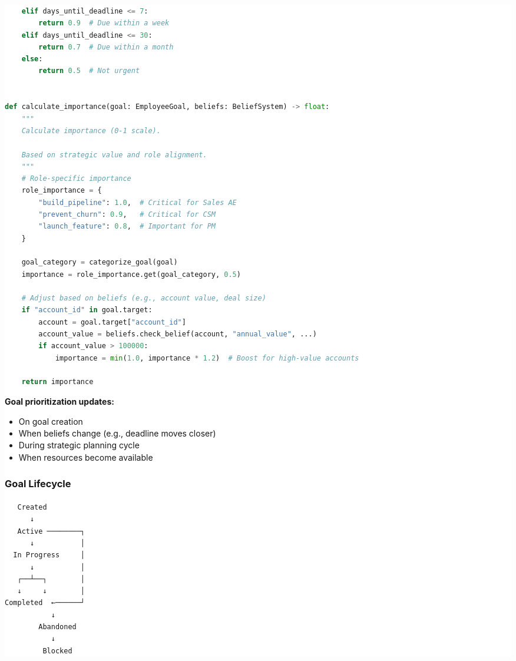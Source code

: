```python
    elif days_until_deadline <= 7:
        return 0.9  # Due within a week
    elif days_until_deadline <= 30:
        return 0.7  # Due within a month
    else:
        return 0.5  # Not urgent


def calculate_importance(goal: EmployeeGoal, beliefs: BeliefSystem) -> float:
    """
    Calculate importance (0-1 scale).

    Based on strategic value and role alignment.
    """
    # Role-specific importance
    role_importance = {
        "build_pipeline": 1.0,  # Critical for Sales AE
        "prevent_churn": 0.9,   # Critical for CSM
        "launch_feature": 0.8,  # Important for PM
    }

    goal_category = categorize_goal(goal)
    importance = role_importance.get(goal_category, 0.5)

    # Adjust based on beliefs (e.g., account value, deal size)
    if "account_id" in goal.target:
        account = goal.target["account_id"]
        account_value = beliefs.check_belief(account, "annual_value", ...)
        if account_value > 100000:
            importance = min(1.0, importance * 1.2)  # Boost for high-value accounts

    return importance
```

**Goal prioritization updates:**
- On goal creation
- When beliefs change (e.g., deadline moves closer)
- During strategic planning cycle
- When resources become available

### Goal Lifecycle

```
   Created
      ↓
   Active ────────┐
      ↓           │
  In Progress     │
      ↓           │
   ┌──┴──┐        │
   ↓     ↓        │
Completed  ←──────┘
           ↓
        Abandoned
           ↓
         Blocked
```
